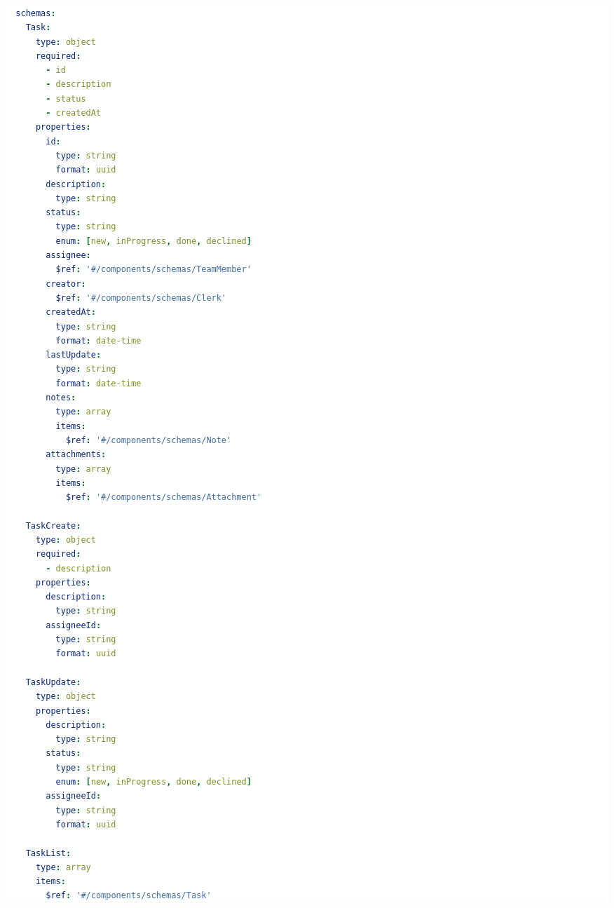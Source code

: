 ```yaml
  schemas:
    Task:
      type: object
      required:
        - id
        - description
        - status
        - createdAt
      properties:
        id:
          type: string
          format: uuid
        description:
          type: string
        status:
          type: string
          enum: [new, inProgress, done, declined]
        assignee:
          $ref: '#/components/schemas/TeamMember'
        creator:
          $ref: '#/components/schemas/Clerk'
        createdAt:
          type: string
          format: date-time
        lastUpdate:
          type: string
          format: date-time
        notes:
          type: array
          items:
            $ref: '#/components/schemas/Note'
        attachments:
          type: array
          items:
            $ref: '#/components/schemas/Attachment'

    TaskCreate:
      type: object
      required:
        - description
      properties:
        description:
          type: string
        assigneeId:
          type: string
          format: uuid

    TaskUpdate:
      type: object
      properties:
        description:
          type: string
        status:
          type: string
          enum: [new, inProgress, done, declined]
        assigneeId:
          type: string
          format: uuid

    TaskList:
      type: array
      items:
        $ref: '#/components/schemas/Task'
```